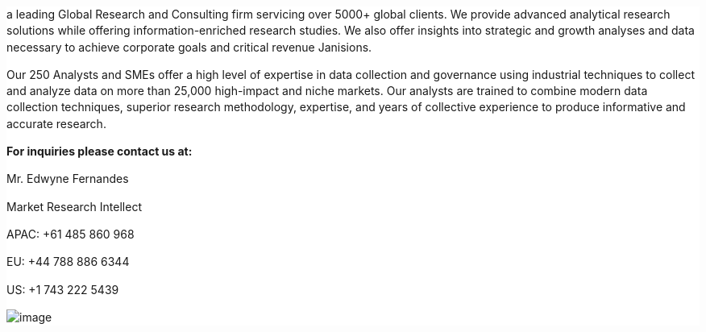 a leading Global Research and Consulting firm servicing over 5000+ global clients. We provide advanced analytical research solutions while offering information-enriched research studies.&nbsp;</span>We also offer insights into strategic and growth analyses and data necessary to achieve corporate goals and critical revenue Janisions.</p><p><span class="">Our 250 Analysts and SMEs offer a high level of expertise in data collection and governance using industrial techniques to collect and analyze data on more than 25,000 high-impact and niche markets. Our analysts are trained to combine modern data collection techniques, superior research methodology, expertise, and years of collective experience to produce informative and accurate research.</span></p><p><strong>For inquiries please contact us at:</strong></p><p>Mr. Edwyne Fernandes</p><p>Market Research Intellect</p><p>APAC: +61 485 860 968</p><p>EU: +44 788 886 6344</p><p>US: +1 743 222 5439</p>
![image](https://github.com/user-attachments/assets/cf037892-b81e-441f-9ae4-5af2f04328ff)
